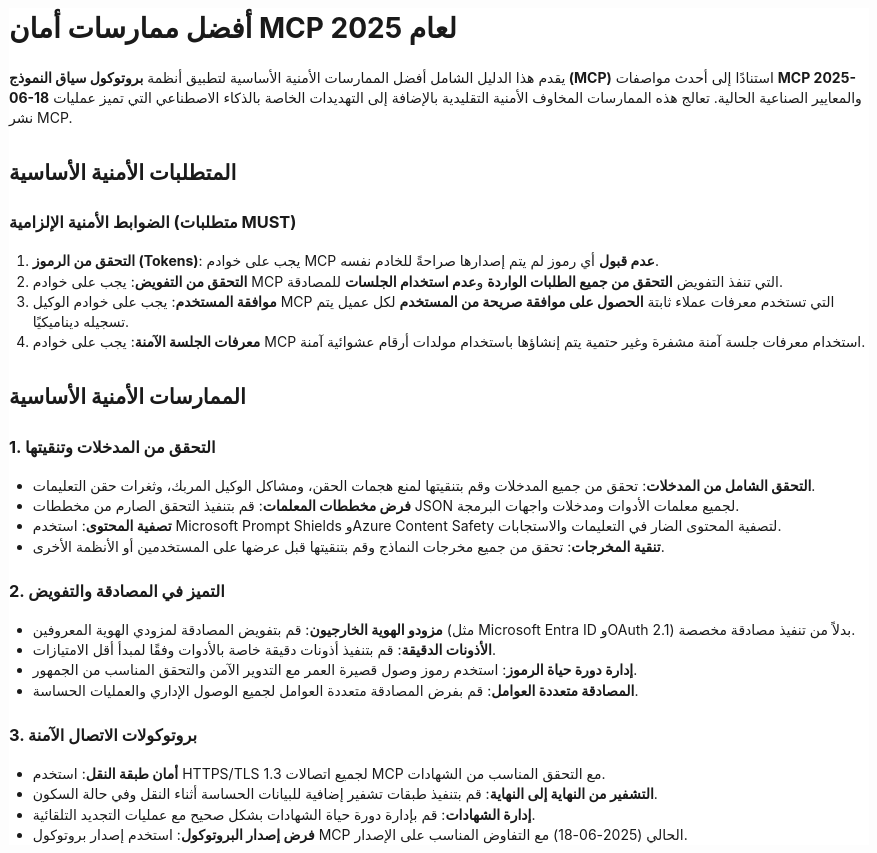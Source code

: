 
# أفضل ممارسات أمان MCP لعام 2025

يقدم هذا الدليل الشامل أفضل الممارسات الأمنية الأساسية لتطبيق أنظمة **بروتوكول سياق النموذج (MCP)** استنادًا إلى أحدث مواصفات **MCP 2025-06-18** والمعايير الصناعية الحالية. تعالج هذه الممارسات المخاوف الأمنية التقليدية بالإضافة إلى التهديدات الخاصة بالذكاء الاصطناعي التي تميز عمليات نشر MCP.

## المتطلبات الأمنية الأساسية

### الضوابط الأمنية الإلزامية (متطلبات MUST)

1. **التحقق من الرموز (Tokens)**: يجب على خوادم MCP **عدم قبول** أي رموز لم يتم إصدارها صراحةً للخادم نفسه.
2. **التحقق من التفويض**: يجب على خوادم MCP التي تنفذ التفويض **التحقق من جميع الطلبات الواردة** و**عدم استخدام الجلسات** للمصادقة.
3. **موافقة المستخدم**: يجب على خوادم الوكيل MCP التي تستخدم معرفات عملاء ثابتة **الحصول على موافقة صريحة من المستخدم** لكل عميل يتم تسجيله ديناميكيًا.
4. **معرفات الجلسة الآمنة**: يجب على خوادم MCP استخدام معرفات جلسة آمنة مشفرة وغير حتمية يتم إنشاؤها باستخدام مولدات أرقام عشوائية آمنة.

## الممارسات الأمنية الأساسية

### 1. التحقق من المدخلات وتنقيتها
- **التحقق الشامل من المدخلات**: تحقق من جميع المدخلات وقم بتنقيتها لمنع هجمات الحقن، ومشاكل الوكيل المربك، وثغرات حقن التعليمات.
- **فرض مخططات المعلمات**: قم بتنفيذ التحقق الصارم من مخططات JSON لجميع معلمات الأدوات ومدخلات واجهات البرمجة.
- **تصفية المحتوى**: استخدم Microsoft Prompt Shields وAzure Content Safety لتصفية المحتوى الضار في التعليمات والاستجابات.
- **تنقية المخرجات**: تحقق من جميع مخرجات النماذج وقم بتنقيتها قبل عرضها على المستخدمين أو الأنظمة الأخرى.

### 2. التميز في المصادقة والتفويض
- **مزودو الهوية الخارجيون**: قم بتفويض المصادقة لمزودي الهوية المعروفين (مثل Microsoft Entra ID وOAuth 2.1) بدلاً من تنفيذ مصادقة مخصصة.
- **الأذونات الدقيقة**: قم بتنفيذ أذونات دقيقة خاصة بالأدوات وفقًا لمبدأ أقل الامتيازات.
- **إدارة دورة حياة الرموز**: استخدم رموز وصول قصيرة العمر مع التدوير الآمن والتحقق المناسب من الجمهور.
- **المصادقة متعددة العوامل**: قم بفرض المصادقة متعددة العوامل لجميع الوصول الإداري والعمليات الحساسة.

### 3. بروتوكولات الاتصال الآمنة
- **أمان طبقة النقل**: استخدم HTTPS/TLS 1.3 لجميع اتصالات MCP مع التحقق المناسب من الشهادات.
- **التشفير من النهاية إلى النهاية**: قم بتنفيذ طبقات تشفير إضافية للبيانات الحساسة أثناء النقل وفي حالة السكون.
- **إدارة الشهادات**: قم بإدارة دورة حياة الشهادات بشكل صحيح مع عمليات التجديد التلقائية.
- **فرض إصدار البروتوكول**: استخدم إصدار بروتوكول MCP الحالي (2025-06-18) مع التفاوض المناسب على الإصدار.

